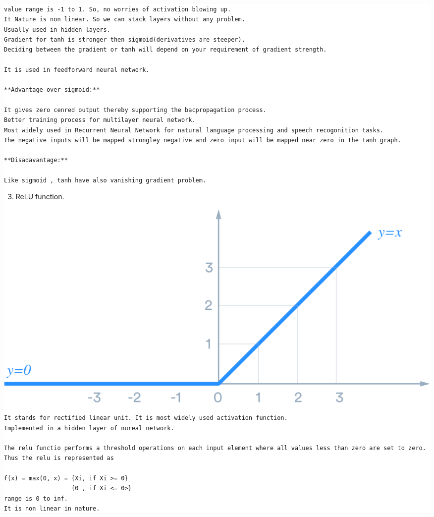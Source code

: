     value range is -1 to 1. So, no worries of activation blowing up.
    It Nature is non linear. So we can stack layers without any problem.
    Usually used in hidden layers.
    Gradient for tanh is stronger then sigmoid(derivatives are steeper).
    Deciding between the gradient or tanh will depend on your requirement of gradient strength.

    It is used in feedforward neural network.

    **Advantage over sigmoid:**

    It gives zero cenred output thereby supporting the bacpropagation process.
    Better training process for multilayer neural network.
    Most widely used in Recurrent Neural Network for natural language processing and speech recogonition tasks.
    The negative inputs will be mapped strongley negative and zero input will be mapped near zero in the tanh graph.

    **Disadavantage:**

    Like sigmoid , tanh have also vanishing gradient problem.

3. ReLU function.

![](images/relu_activation_function.png)

    It stands for rectified linear unit. It is most widely used activation function.
    Implemented in a hidden layer of nureal network.

    The relu functio performs a threshold operations on each input element where all values less than zero are set to zero. Thus the relu is represented as

    f(x) = max(0, x) = {Xi, if Xi >= 0}
                       {0 , if Xi <= 0>}
    range is 0 to inf.
    It is non linear in nature.
